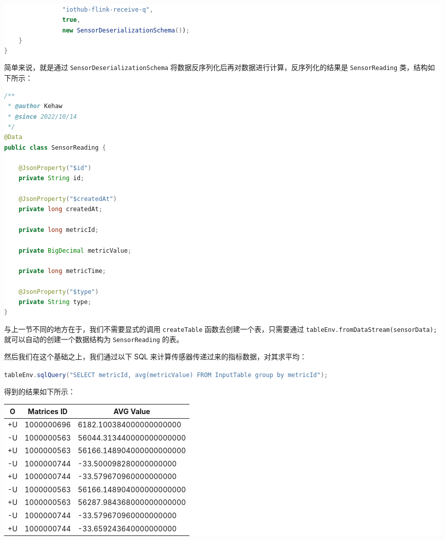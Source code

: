 ```java
                "iothub-flink-receive-q",
                true,
                new SensorDeserializationSchema());
    }
}
```

简单来说，就是通过 `SensorDeserializationSchema` 将数据反序列化后再对数据进行计算，反序列化的结果是 `SensorReading` 类，结构如下所示：

```java
/**
 * @author Kehaw
 * @since 2022/10/14
 */
@Data
public class SensorReading {

    @JsonProperty("$id")
    private String id;

    @JsonProperty("$createdAt")
    private long createdAt;

    private long metricId;

    private BigDecimal metricValue;

    private long metricTime;

    @JsonProperty("$type")
    private String type;
}
```

与上一节不同的地方在于，我们不需要显式的调用 `createTable` 函数去创建一个表，只需要通过 `tableEnv.fromDataStream(sensorData);` 就可以自动的创建一个数据结构为 `SensorReading` 的表。

然后我们在这个基础之上，我们通过以下 SQL 来计算传感器传递过来的指标数据，对其求平均：

```java
tableEnv.sqlQuery("SELECT metricId, avg(metricValue) FROM InputTable group by metricId");
```

得到的结果如下所示：

| O   | Matrices ID | AVG Value                |
|-----|-------------|--------------------------|
| +U  | 1000000696  | 6182.100384000000000000  |
| -U  | 1000000563  | 56044.313440000000000000 |
| +U  | 1000000563  | 56166.148904000000000000 |
| -U  | 1000000744  | -33.500098280000000000   |
| +U  | 1000000744  | -33.579670960000000000   |
| -U  | 1000000563  | 56166.148904000000000000 |
| +U  | 1000000563  | 56287.984368000000000000 |
| -U  | 1000000744  | -33.579670960000000000   |
| +U  | 1000000744  | -33.659243640000000000   |
